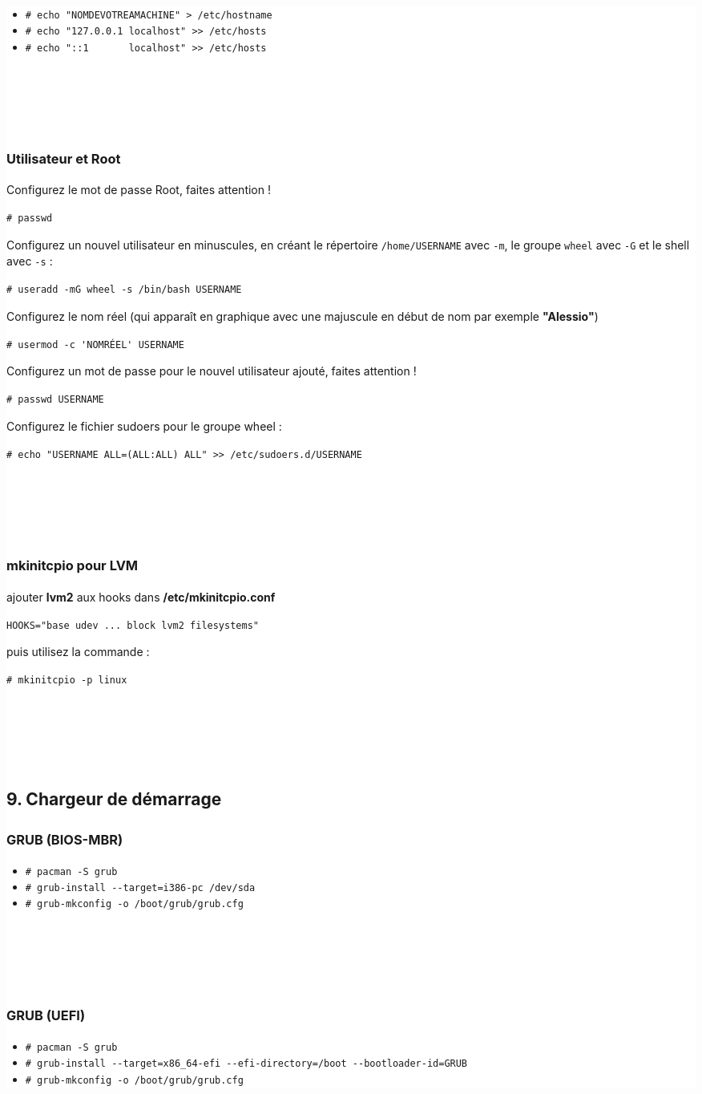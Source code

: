 - `# echo "NOMDEVOTREAMACHINE" > /etc/hostname`
- `# echo "127.0.0.1 localhost" >> /etc/hosts`
- `# echo "::1       localhost" >> /etc/hosts`

<br><br><br><br>


### Utilisateur et Root

Configurez le mot de passe Root, faites attention !

`# passwd`

Configurez un nouvel utilisateur en minuscules, en créant le répertoire `/home/USERNAME` avec `-m`, le groupe `wheel` avec `-G` et le shell avec `-s` :

`# useradd -mG wheel -s /bin/bash USERNAME`

Configurez le nom réel (qui apparaît en graphique avec une majuscule en début de nom par exemple **"Alessio"**)

`# usermod -c 'NOMRÉEL' USERNAME`

Configurez un mot de passe pour le nouvel utilisateur ajouté, faites attention !

`# passwd USERNAME`

Configurez le fichier sudoers pour le groupe wheel :

`# echo "USERNAME ALL=(ALL:ALL) ALL" >> /etc/sudoers.d/USERNAME`

<br><br><br><br>

### mkinitcpio pour LVM

ajouter **lvm2** aux hooks dans **/etc/mkinitcpio.conf**

`HOOKS="base udev ... block lvm2 filesystems"`

puis utilisez la commande :

`# mkinitcpio -p linux`

<br><br><br><br>


## 9. Chargeur de démarrage

### GRUB (BIOS-MBR)

- `# pacman -S grub`
- `# grub-install --target=i386-pc /dev/sda`
- `# grub-mkconfig -o /boot/grub/grub.cfg`

<br><br><br><br>


### GRUB (UEFI)

- `# pacman -S grub`
- `# grub-install --target=x86_64-efi --efi-directory=/boot --bootloader-id=GRUB`
- `# grub-mkconfig -o /boot/grub/grub.cfg`
